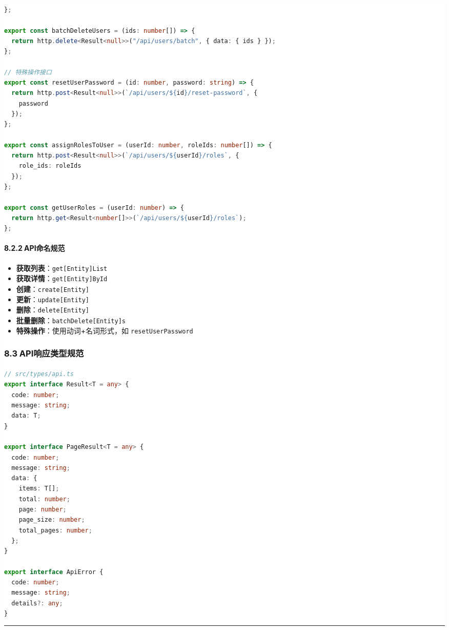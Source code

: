 ```typescript
};

export const batchDeleteUsers = (ids: number[]) => {
  return http.delete<Result<null>>("/api/users/batch", { data: { ids } });
};

// 特殊操作接口
export const resetUserPassword = (id: number, password: string) => {
  return http.post<Result<null>>(`/api/users/${id}/reset-password`, {
    password
  });
};

export const assignRolesToUser = (userId: number, roleIds: number[]) => {
  return http.post<Result<null>>(`/api/users/${userId}/roles`, {
    role_ids: roleIds
  });
};

export const getUserRoles = (userId: number) => {
  return http.get<Result<number[]>>(`/api/users/${userId}/roles`);
};
```

#### 8.2.2 API命名规范

- **获取列表**：`get[Entity]List`
- **获取详情**：`get[Entity]ById`
- **创建**：`create[Entity]`
- **更新**：`update[Entity]`
- **删除**：`delete[Entity]`
- **批量删除**：`batchDelete[Entity]s`
- **特殊操作**：使用动词+名词形式，如 `resetUserPassword`

### 8.3 API响应类型规范

```typescript
// src/types/api.ts
export interface Result<T = any> {
  code: number;
  message: string;
  data: T;
}

export interface PageResult<T = any> {
  code: number;
  message: string;
  data: {
    items: T[];
    total: number;
    page: number;
    page_size: number;
    total_pages: number;
  };
}

export interface ApiError {
  code: number;
  message: string;
  details?: any;
}
```

---